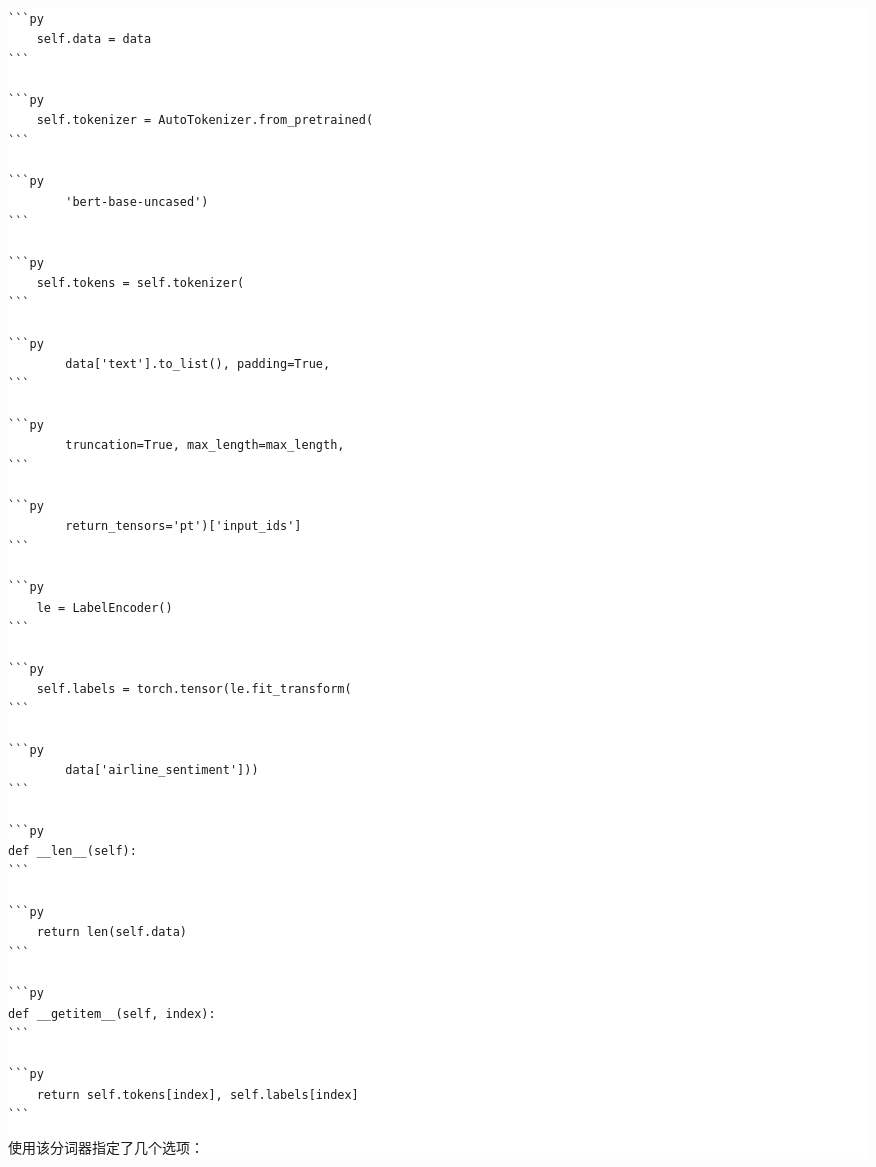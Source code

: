     ```py
        self.data = data
    ```

    ```py
        self.tokenizer = AutoTokenizer.from_pretrained(
    ```

    ```py
            'bert-base-uncased')
    ```

    ```py
        self.tokens = self.tokenizer(
    ```

    ```py
            data['text'].to_list(), padding=True,
    ```

    ```py
            truncation=True, max_length=max_length,
    ```

    ```py
            return_tensors='pt')['input_ids']
    ```

    ```py
        le = LabelEncoder()
    ```

    ```py
        self.labels = torch.tensor(le.fit_transform(
    ```

    ```py
            data['airline_sentiment']))
    ```

    ```py
    def __len__(self):
    ```

    ```py
        return len(self.data)
    ```

    ```py
    def __getitem__(self, index):
    ```

    ```py
        return self.tokens[index], self.labels[index]
    ```

使用该分词器指定了几个选项：
